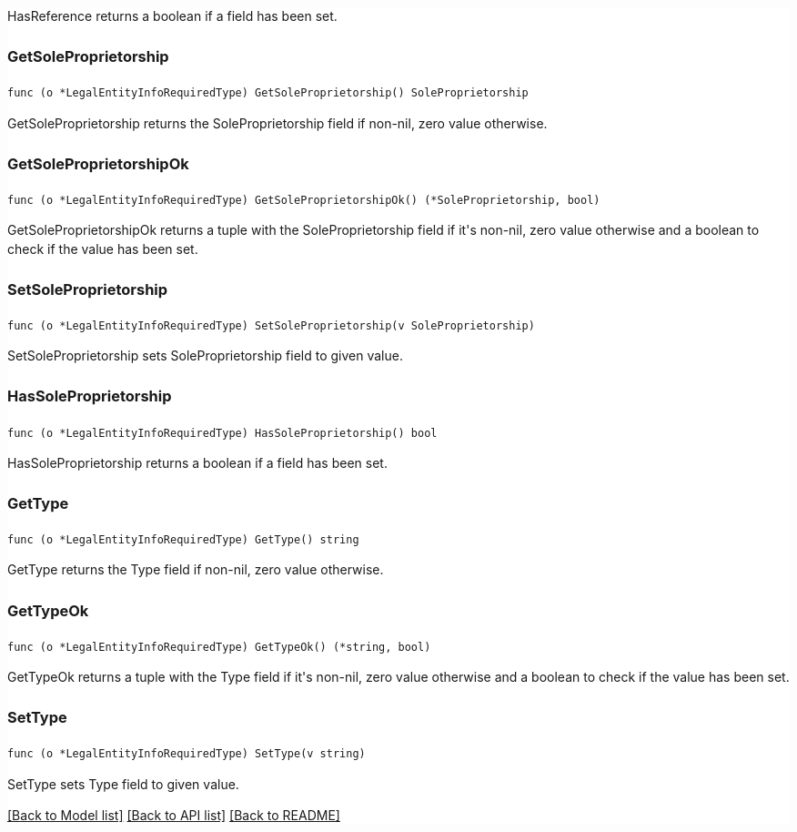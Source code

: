 HasReference returns a boolean if a field has been set.

### GetSoleProprietorship

`func (o *LegalEntityInfoRequiredType) GetSoleProprietorship() SoleProprietorship`

GetSoleProprietorship returns the SoleProprietorship field if non-nil, zero value otherwise.

### GetSoleProprietorshipOk

`func (o *LegalEntityInfoRequiredType) GetSoleProprietorshipOk() (*SoleProprietorship, bool)`

GetSoleProprietorshipOk returns a tuple with the SoleProprietorship field if it's non-nil, zero value otherwise
and a boolean to check if the value has been set.

### SetSoleProprietorship

`func (o *LegalEntityInfoRequiredType) SetSoleProprietorship(v SoleProprietorship)`

SetSoleProprietorship sets SoleProprietorship field to given value.

### HasSoleProprietorship

`func (o *LegalEntityInfoRequiredType) HasSoleProprietorship() bool`

HasSoleProprietorship returns a boolean if a field has been set.

### GetType

`func (o *LegalEntityInfoRequiredType) GetType() string`

GetType returns the Type field if non-nil, zero value otherwise.

### GetTypeOk

`func (o *LegalEntityInfoRequiredType) GetTypeOk() (*string, bool)`

GetTypeOk returns a tuple with the Type field if it's non-nil, zero value otherwise
and a boolean to check if the value has been set.

### SetType

`func (o *LegalEntityInfoRequiredType) SetType(v string)`

SetType sets Type field to given value.



[[Back to Model list]](../README.md#documentation-for-models) [[Back to API list]](../README.md#documentation-for-api-endpoints) [[Back to README]](../README.md)


